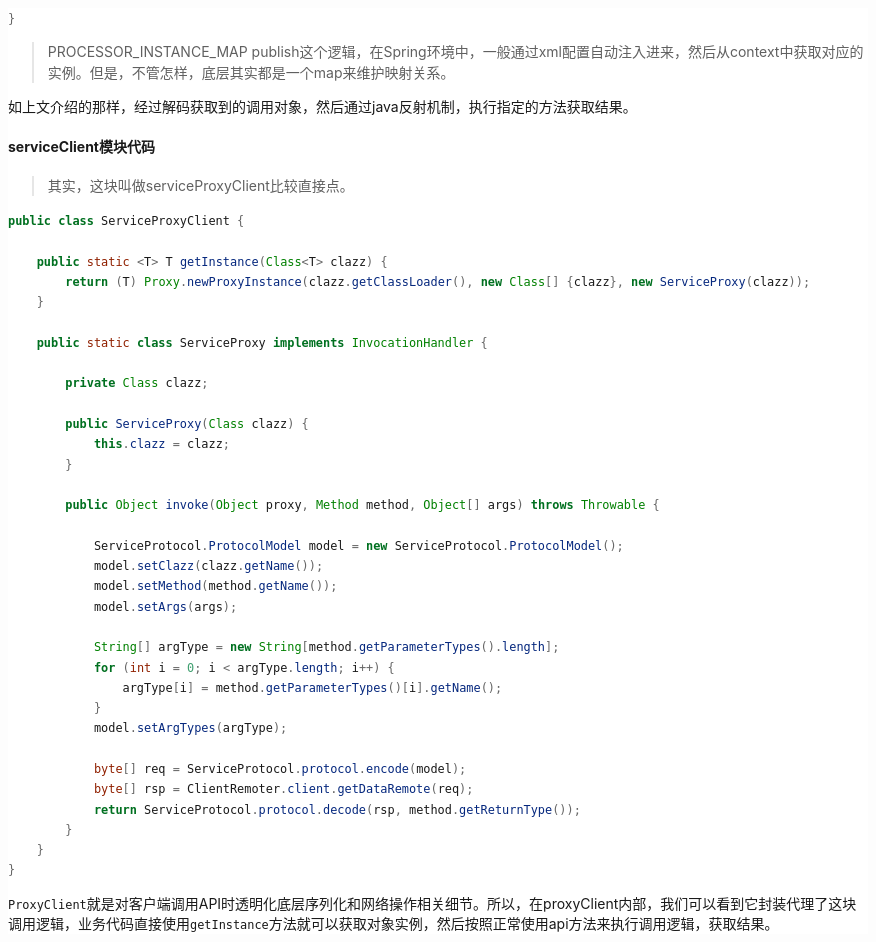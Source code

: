 ```java
}

```
> PROCESSOR_INSTANCE_MAP publish这个逻辑，在Spring环境中，一般通过xml配置自动注入进来，然后从context中获取对应的实例。但是，不管怎样，底层其实都是一个map来维护映射关系。

如上文介绍的那样，经过解码获取到的调用对象，然后通过java反射机制，执行指定的方法获取结果。


#### serviceClient模块代码

> 其实，这块叫做serviceProxyClient比较直接点。

```java
public class ServiceProxyClient {

    public static <T> T getInstance(Class<T> clazz) {
        return (T) Proxy.newProxyInstance(clazz.getClassLoader(), new Class[] {clazz}, new ServiceProxy(clazz));
    }

    public static class ServiceProxy implements InvocationHandler {

        private Class clazz;

        public ServiceProxy(Class clazz) {
            this.clazz = clazz;
        }

        public Object invoke(Object proxy, Method method, Object[] args) throws Throwable {

            ServiceProtocol.ProtocolModel model = new ServiceProtocol.ProtocolModel();
            model.setClazz(clazz.getName());
            model.setMethod(method.getName());
            model.setArgs(args);

            String[] argType = new String[method.getParameterTypes().length];
            for (int i = 0; i < argType.length; i++) {
                argType[i] = method.getParameterTypes()[i].getName();
            }
            model.setArgTypes(argType);

            byte[] req = ServiceProtocol.protocol.encode(model);
            byte[] rsp = ClientRemoter.client.getDataRemote(req);
            return ServiceProtocol.protocol.decode(rsp, method.getReturnType());
        }
    }
}

```

`ProxyClient`就是对客户端调用API时透明化底层序列化和网络操作相关细节。所以，在proxyClient内部，我们可以看到它封装代理了这块调用逻辑，业务代码直接使用`getInstance`方法就可以获取对象实例，然后按照正常使用api方法来执行调用逻辑，获取结果。
